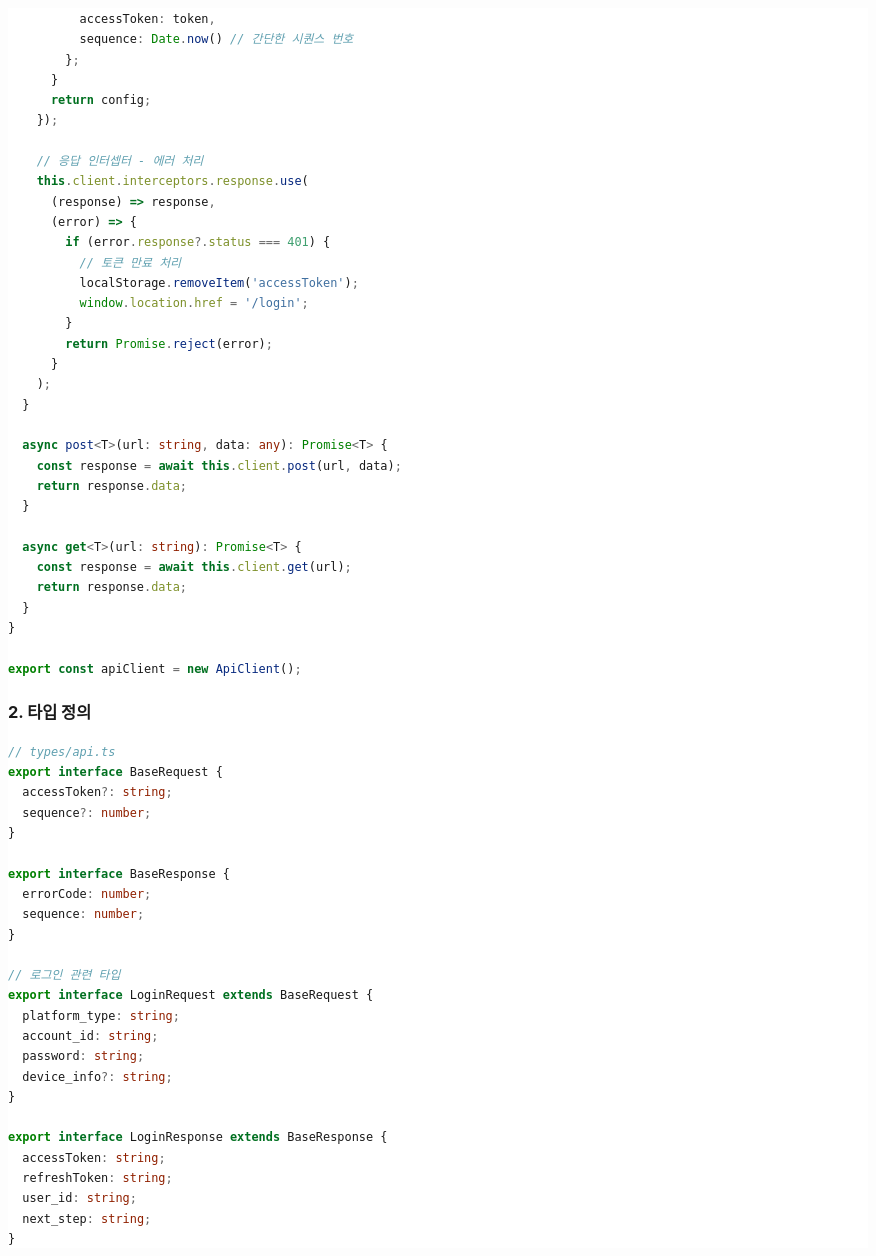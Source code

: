 ```typescript
          accessToken: token,
          sequence: Date.now() // 간단한 시퀀스 번호
        };
      }
      return config;
    });

    // 응답 인터셉터 - 에러 처리
    this.client.interceptors.response.use(
      (response) => response,
      (error) => {
        if (error.response?.status === 401) {
          // 토큰 만료 처리
          localStorage.removeItem('accessToken');
          window.location.href = '/login';
        }
        return Promise.reject(error);
      }
    );
  }

  async post<T>(url: string, data: any): Promise<T> {
    const response = await this.client.post(url, data);
    return response.data;
  }

  async get<T>(url: string): Promise<T> {
    const response = await this.client.get(url);
    return response.data;
  }
}

export const apiClient = new ApiClient();
```

### 2. 타입 정의

```typescript
// types/api.ts
export interface BaseRequest {
  accessToken?: string;
  sequence?: number;
}

export interface BaseResponse {
  errorCode: number;
  sequence: number;
}

// 로그인 관련 타입
export interface LoginRequest extends BaseRequest {
  platform_type: string;
  account_id: string;
  password: string;
  device_info?: string;
}

export interface LoginResponse extends BaseResponse {
  accessToken: string;
  refreshToken: string;
  user_id: string;
  next_step: string;
}
```
